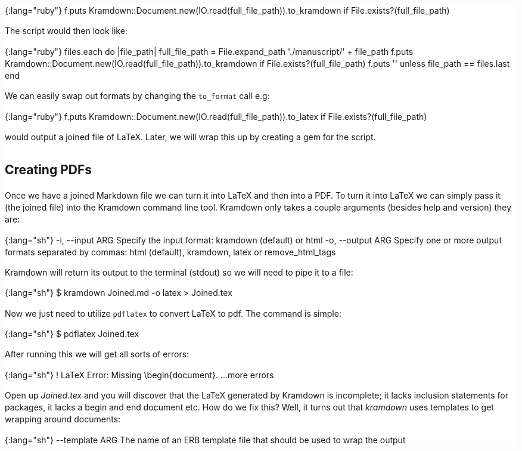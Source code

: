 {:lang="ruby"}
    f.puts Kramdown::Document.new(IO.read(full_file_path)).to_kramdown if File.exists?(full_file_path)

The script would then look like:

{:lang="ruby"}
    files.each do |file_path|
      full_file_path = File.expand_path './manuscript/' + file_path
      f.puts Kramdown::Document.new(IO.read(full_file_path)).to_kramdown if File.exists?(full_file_path)
      f.puts '' unless file_path == files.last
    end

We can easily swap out formats by changing the `to_format` call e.g:

{:lang="ruby"}
    f.puts Kramdown::Document.new(IO.read(full_file_path)).to_latex if File.exists?(full_file_path)

would output a joined file of LaTeX. Later, we will wrap this up by creating a gem for the script.

## Creating PDFs

Once we have a joined Markdown file we can turn it into LaTeX and then into a PDF. To turn it into LaTeX we can simply
pass it (the joined file) into the Kramdown command line tool. Kramdown only takes a couple arguments (besides help and
version) they are:

{:lang="sh"}
    -i, --input ARG
          Specify the input format: kramdown (default) or html
    -o, --output ARG
          Specify one or more output formats separated by commas: html (default), kramdown, latex or remove_html_tags

Kramdown will return its output to the terminal (stdout) so we will need to pipe it to a file:

{:lang="sh"}
    $ kramdown Joined.md -o latex > Joined.tex

Now we just need to utilize `pdflatex` to convert LaTeX to pdf. The command is simple:

{:lang="sh"}
    $ pdflatex Joined.tex

After running this we will get all sorts of errors:

{:lang="sh"}
    ! LaTeX Error: Missing \begin{document}.
    ...more errors

Open up _Joined.tex_ and you will discover that the LaTeX generated by Kramdown is incomplete; it lacks inclusion
statements for packages, it lacks a begin and end document etc. How do we fix this? Well, it turns out that *kramdown*
uses templates to get wrapping around documents:

{:lang="sh"}
    --template ARG
      The name of an ERB template file that should be used to wrap the output
      